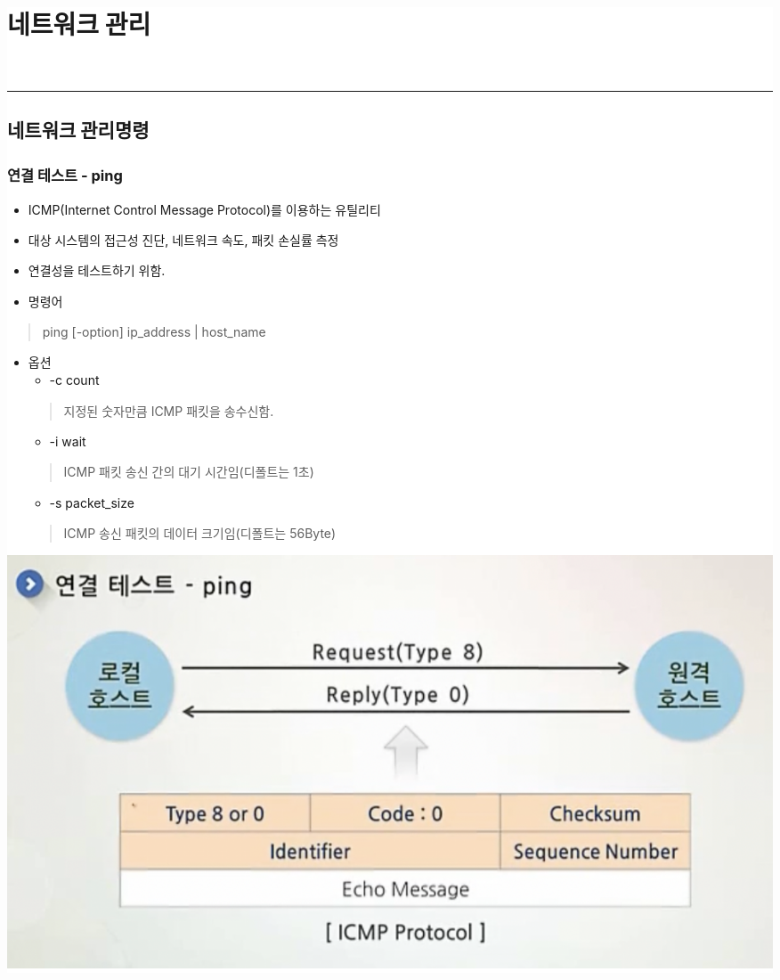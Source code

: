 # 네트워크 관리

<br>

---


## 네트워크 관리명령

### 연결 테스트 - ping

* ICMP(Internet Control Message Protocol)를 이용하는 유틸리티
* 대상 시스템의 접근성 진단, 네트워크 속도, 패킷 손실률 측정

* 연결성을 테스트하기 위함.

* 명령어
> ping [-option] ip_address | host_name

* 옵션
    - -c count
    > 지정된 숫자만큼 ICMP 패킷을 송수신함.
    - -i wait
    > ICMP 패킷 송신 간의 대기 시간임(디폴트는 1초)
    - -s packet_size
    > ICMP 송신 패킷의 데이터 크기임(디폴트는 56Byte)

![unix](/Image/unix/u4.PNG)